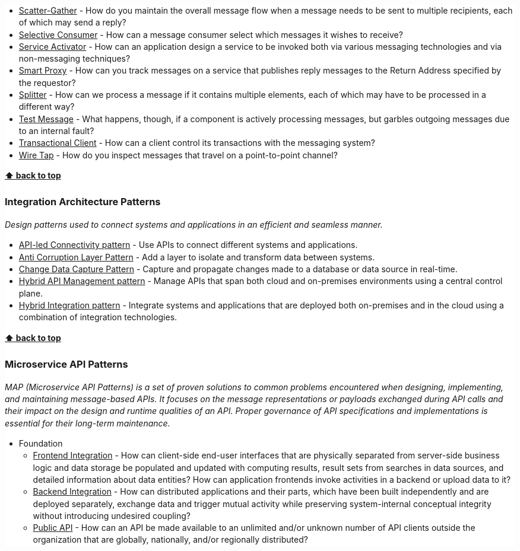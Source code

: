 - [Scatter-Gather](https://www.enterpriseintegrationpatterns.com/patterns/messaging/BroadcastAggregate.html) - How do you maintain the overall message flow when a message needs to be sent to multiple recipients, each of which may send a reply?  
- [Selective Consumer](https://www.enterpriseintegrationpatterns.com/patterns/messaging/MessageSelector.html) - How can a message consumer select which messages it wishes to receive?  
- [Service Activator](https://www.enterpriseintegrationpatterns.com/patterns/messaging/MessagingAdapter.html) - How can an application design a service to be invoked both via various messaging technologies and via non-messaging techniques?
- [Smart Proxy](https://www.enterpriseintegrationpatterns.com/patterns/messaging/SmartProxy.html) - How can you track messages on a service that publishes reply messages to the Return Address specified by the requestor?
- [Splitter](https://www.enterpriseintegrationpatterns.com/patterns/messaging/Sequencer.html) - How can we process a message if it contains multiple elements, each of which may have to be processed in a different way?  
- [Test Message](https://www.enterpriseintegrationpatterns.com/patterns/messaging/TestMessage.html) - What happens, though, if a component is actively processing messages, but garbles outgoing messages due to an internal fault?  
- [Transactional Client](https://www.enterpriseintegrationpatterns.com/patterns/messaging/TransactionalClient.html) - How can a client control its transactions with the messaging system?  
- [Wire Tap](https://www.enterpriseintegrationpatterns.com/patterns/messaging/WireTap.html) - How do you inspect messages that travel on a point-to-point channel?  


**[⬆ back to top](#contents)**

### Integration Architecture Patterns
*Design patterns used to connect systems and applications in an efficient and seamless manner.*
- [API-led Connectivity pattern](https://github.com/chanakaudaya/solution-architecture-patterns/blob/master/vendor-neutral/API-led-Connectivity-Pattern.md) - Use APIs to connect different systems and applications.
- [Anti Corruption Layer Pattern](https://github.com/chanakaudaya/solution-architecture-patterns/blob/master/vendor-neutral/Anti-Corruption-Layer-Pattern.md) - Add a layer to isolate and transform data between systems.
- [Change Data Capture Pattern](https://github.com/chanakaudaya/solution-architecture-patterns/blob/master/vendor-neutral/Introduction-to-Change-Data-Capture.md) - Capture and propagate changes made to a database or data source in real-time.
- [Hybrid API Management pattern](https://github.com/chanakaudaya/solution-architecture-patterns/blob/master/vendor-neutral/Hybrid-API-Management-Pattern.md) - Manage APIs that span both cloud and on-premises environments using a central control plane.
- [Hybrid Integration pattern](https://github.com/chanakaudaya/solution-architecture-patterns/blob/master/vendor-neutral/Hybrid-Integration-Pattern.md) - Integrate systems and applications that are deployed both on-premises and in the cloud using a combination of integration technologies.


**[⬆ back to top](#contents)**

### Microservice API Patterns
*MAP (Microservice API Patterns) is a set of proven solutions to common problems encountered when designing, implementing, and maintaining message-based APIs. It focuses on the message representations or payloads exchanged during API calls and their impact on the design and runtime qualities of an API. Proper governance of API specifications and implementations is essential for their long-term maintenance.*
- Foundation
    - [Frontend Integration](https://microservice-api-patterns.org/patterns/foundation/FrontendIntegration) - How can client-side end-user interfaces that are physically separated from server-side business logic and data storage be populated and updated with computing results, result sets from searches in data sources, and detailed information about data entities? How can application frontends invoke activities in a backend or upload data to it?
    - [Backend Integration](https://microservice-api-patterns.org/patterns/foundation/BackendIntegration) - How can distributed applications and their parts, which have been built independently and are deployed separately, exchange data and trigger mutual activity while preserving system-internal conceptual integrity without introducing undesired coupling?
    - [Public API](https://microservice-api-patterns.org/patterns/foundation/PublicAPI) - How can an API be made available to an unlimited and/or unknown number of API clients outside the organization that are globally, nationally, and/or regionally distributed?